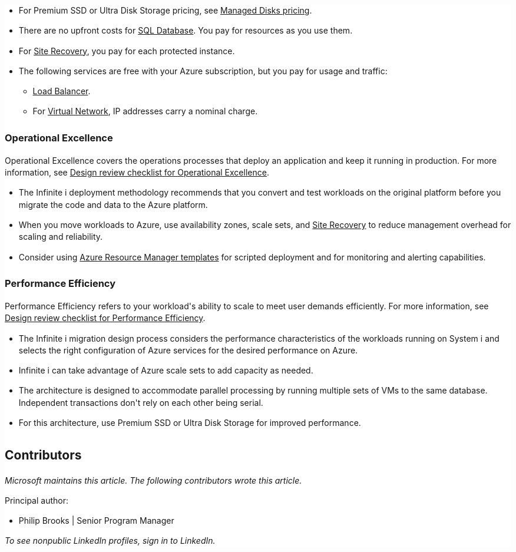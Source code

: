 - For Premium SSD or Ultra Disk Storage pricing, see [Managed Disks pricing](https://azure.microsoft.com/pricing/details/managed-disks).

- There are no upfront costs for [SQL Database](https://azure.microsoft.com/pricing/details/azure-sql-database/single). You pay for resources as you use them.

- For [Site Recovery](https://azure.microsoft.com/pricing/details/site-recovery), you pay for each protected instance.

- The following services are free with your Azure subscription, but you pay for usage and traffic:

  - [Load Balancer](https://azure.microsoft.com/pricing/details/load-balancer).

  - For [Virtual Network](https://azure.microsoft.com/pricing/details/virtual-network), IP addresses carry a nominal charge.

### Operational Excellence

Operational Excellence covers the operations processes that deploy an application and keep it running in production. For more information, see [Design review checklist for Operational Excellence](/azure/well-architected/operational-excellence/checklist).

- The Infinite i deployment methodology recommends that you convert and test workloads on the original platform before you migrate the code and data to the Azure platform.

- When you move workloads to Azure, use availability zones, scale sets, and [Site Recovery](https://azure.microsoft.com/products/site-recovery) to reduce management overhead for scaling and reliability.

- Consider using [Azure Resource Manager templates](https://azure.microsoft.com/products/arm-templates) for scripted deployment and for monitoring and alerting capabilities.

### Performance Efficiency

Performance Efficiency refers to your workload's ability to scale to meet user demands efficiently. For more information, see [Design review checklist for Performance Efficiency](/azure/well-architected/performance-efficiency/checklist).

- The Infinite i migration design process considers the performance characteristics of the workloads running on System i and selects the right configuration of Azure services for the desired performance on Azure.

- Infinite i can take advantage of Azure scale sets to add capacity as needed.

- The architecture is designed to accommodate parallel processing by running multiple sets of VMs to the same database. Independent transactions don't rely on each other being serial.

- For this architecture, use Premium SSD or Ultra Disk Storage for improved performance.

## Contributors

*Microsoft maintains this article. The following contributors wrote this article.*

Principal author:

 - Philip Brooks | Senior Program Manager

*To see nonpublic LinkedIn profiles, sign in to LinkedIn.*
